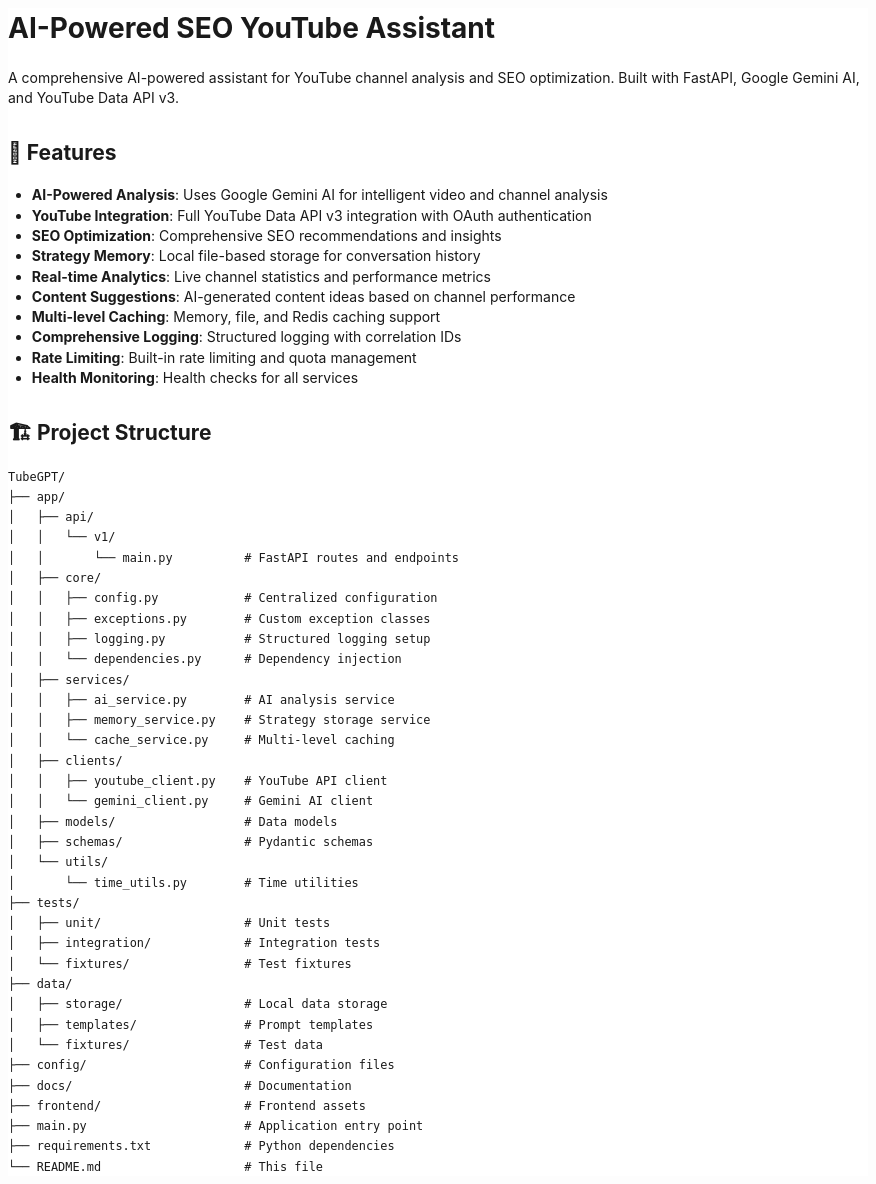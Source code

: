 # AI-Powered SEO YouTube Assistant

A comprehensive AI-powered assistant for YouTube channel analysis and SEO optimization. Built with FastAPI, Google Gemini AI, and YouTube Data API v3.

## 🚀 Features

- **AI-Powered Analysis**: Uses Google Gemini AI for intelligent video and channel analysis
- **YouTube Integration**: Full YouTube Data API v3 integration with OAuth authentication
- **SEO Optimization**: Comprehensive SEO recommendations and insights
- **Strategy Memory**: Local file-based storage for conversation history
- **Real-time Analytics**: Live channel statistics and performance metrics
- **Content Suggestions**: AI-generated content ideas based on channel performance
- **Multi-level Caching**: Memory, file, and Redis caching support
- **Comprehensive Logging**: Structured logging with correlation IDs
- **Rate Limiting**: Built-in rate limiting and quota management
- **Health Monitoring**: Health checks for all services

## 🏗️ Project Structure

```
TubeGPT/
├── app/
│   ├── api/
│   │   └── v1/
│   │       └── main.py          # FastAPI routes and endpoints
│   ├── core/
│   │   ├── config.py            # Centralized configuration
│   │   ├── exceptions.py        # Custom exception classes
│   │   ├── logging.py           # Structured logging setup
│   │   └── dependencies.py      # Dependency injection
│   ├── services/
│   │   ├── ai_service.py        # AI analysis service
│   │   ├── memory_service.py    # Strategy storage service
│   │   └── cache_service.py     # Multi-level caching
│   ├── clients/
│   │   ├── youtube_client.py    # YouTube API client
│   │   └── gemini_client.py     # Gemini AI client
│   ├── models/                  # Data models
│   ├── schemas/                 # Pydantic schemas
│   └── utils/
│       └── time_utils.py        # Time utilities
├── tests/
│   ├── unit/                    # Unit tests
│   ├── integration/             # Integration tests
│   └── fixtures/                # Test fixtures
├── data/
│   ├── storage/                 # Local data storage
│   ├── templates/               # Prompt templates
│   └── fixtures/                # Test data
├── config/                      # Configuration files
├── docs/                        # Documentation
├── frontend/                    # Frontend assets
├── main.py                      # Application entry point
├── requirements.txt             # Python dependencies
└── README.md                    # This file
```
